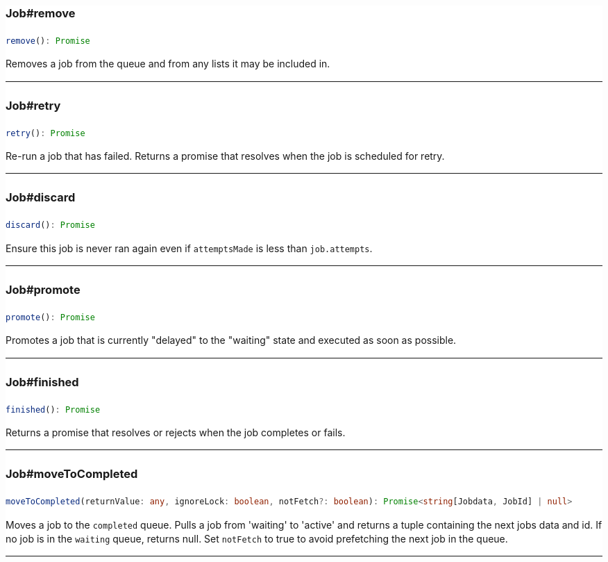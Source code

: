 
### Job#remove

```ts
remove(): Promise
```

Removes a job from the queue and from any lists it may be included in.

---

### Job#retry

```ts
retry(): Promise
```

Re-run a job that has failed. Returns a promise that resolves when the job is scheduled for retry.

---

### Job#discard

```ts
discard(): Promise
```

Ensure this job is never ran again even if `attemptsMade` is less than `job.attempts`.

---

### Job#promote

```ts
promote(): Promise
```

Promotes a job that is currently "delayed" to the "waiting" state and executed as soon as possible.

---

### Job#finished

```ts
finished(): Promise
```

Returns a promise that resolves or rejects when the job completes or fails.

---

### Job#moveToCompleted

```ts
moveToCompleted(returnValue: any, ignoreLock: boolean, notFetch?: boolean): Promise<string[Jobdata, JobId] | null>
```

Moves a job to the `completed` queue. Pulls a job from 'waiting' to 'active' and returns a tuple containing the next jobs data and id. If no job is in the `waiting` queue, returns null. Set `notFetch` to true to avoid prefetching the next job in the queue.

---